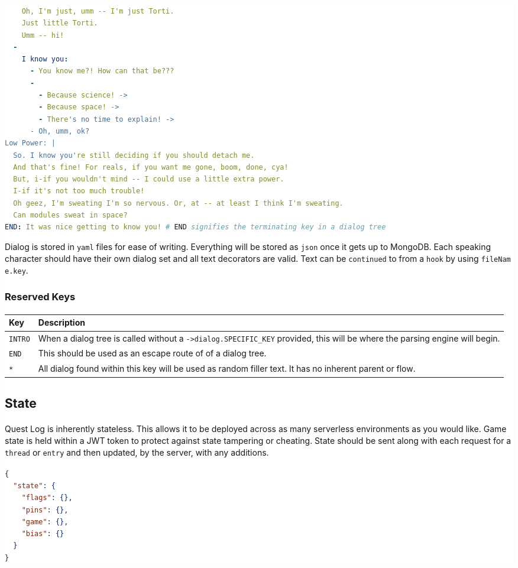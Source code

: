 ```yaml
    Oh, I'm just, umm -- I'm just Torti.
    Just little Torti.
    Umm -- hi!
  -
    I know you: 
      - You know me?! How can that be???
      -
        - Because science! ->
        - Because space! ->
        - There's no time to explain! ->
      - Oh, umm, ok?
Low Power: |
  So. I know you're still deciding if you should detach me.
  And that's fine! For reals, if you want me gone, boom, done, cya!
  But, i-if you wouldn't mind -- I could use a little extra power.
  I-if it's not too much trouble!
  Oh geez, I'm sweating I'm so nervous. Or, at -- at least I think I'm sweating.
  Can modules sweat in space?
END: It was nice getting to know you! # END signifies the terminating key in a dialog tree
```

Dialog is stored in `yaml` files for ease of writing. Everything will be stored as `json` once it gets up to MongoDB. Each speaking character should have their own dialog set and all text decorators are valid. Text can be `continued` to from a `hook` by using `fileName.key`.

### Reserved Keys

| Key | Description |
|:--- | :---- |
| `INTRO` | When a dialog tree is called without a `->dialog.SPECIFIC_KEY` provided, this will be where the parsing engine will begin. |
| `END` | This should be used as an escape route of of a dialog tree. |
| `*` | All dialog found within this key will be used as random filler text. It has no inherent parent or flow. |

## State

Quest Log is inherently stateless. This allows it to be deployed across as many serverless environments as you would like. Game state is held within a JWT token to protect against state tampering or cheating. State should be sent along with each request for a `thread` or `entry` and then updated, by the server, with any additions.

```json
{
  "state": {
    "flags": {},
    "pins": {},
    "game": {},
    "bias": {}
  }
}
```
